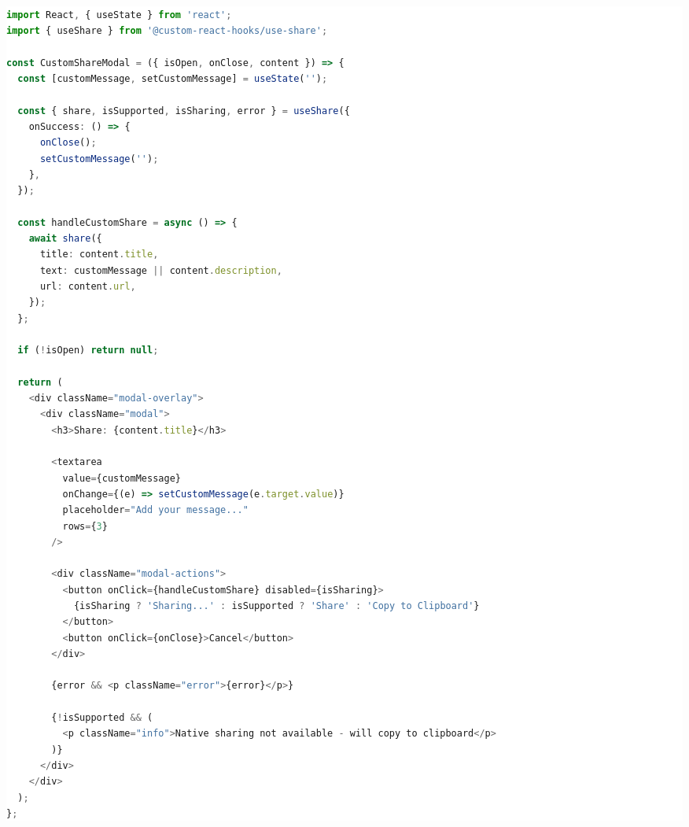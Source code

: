 ```typescript
import React, { useState } from 'react';
import { useShare } from '@custom-react-hooks/use-share';

const CustomShareModal = ({ isOpen, onClose, content }) => {
  const [customMessage, setCustomMessage] = useState('');
  
  const { share, isSupported, isSharing, error } = useShare({
    onSuccess: () => {
      onClose();
      setCustomMessage('');
    },
  });

  const handleCustomShare = async () => {
    await share({
      title: content.title,
      text: customMessage || content.description,
      url: content.url,
    });
  };

  if (!isOpen) return null;

  return (
    <div className="modal-overlay">
      <div className="modal">
        <h3>Share: {content.title}</h3>
        
        <textarea
          value={customMessage}
          onChange={(e) => setCustomMessage(e.target.value)}
          placeholder="Add your message..."
          rows={3}
        />
        
        <div className="modal-actions">
          <button onClick={handleCustomShare} disabled={isSharing}>
            {isSharing ? 'Sharing...' : isSupported ? 'Share' : 'Copy to Clipboard'}
          </button>
          <button onClick={onClose}>Cancel</button>
        </div>
        
        {error && <p className="error">{error}</p>}
        
        {!isSupported && (
          <p className="info">Native sharing not available - will copy to clipboard</p>
        )}
      </div>
    </div>
  );
};
```
